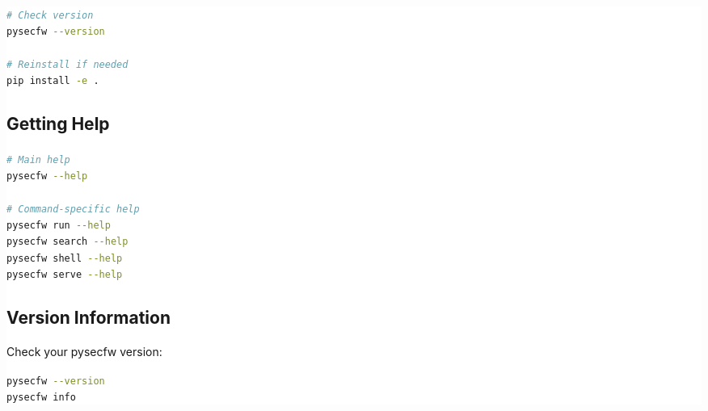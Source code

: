 ```bash
# Check version
pysecfw --version

# Reinstall if needed
pip install -e .
```

## Getting Help

```bash
# Main help
pysecfw --help

# Command-specific help
pysecfw run --help
pysecfw search --help
pysecfw shell --help
pysecfw serve --help
```

## Version Information

Check your pysecfw version:

```bash
pysecfw --version
pysecfw info
```

